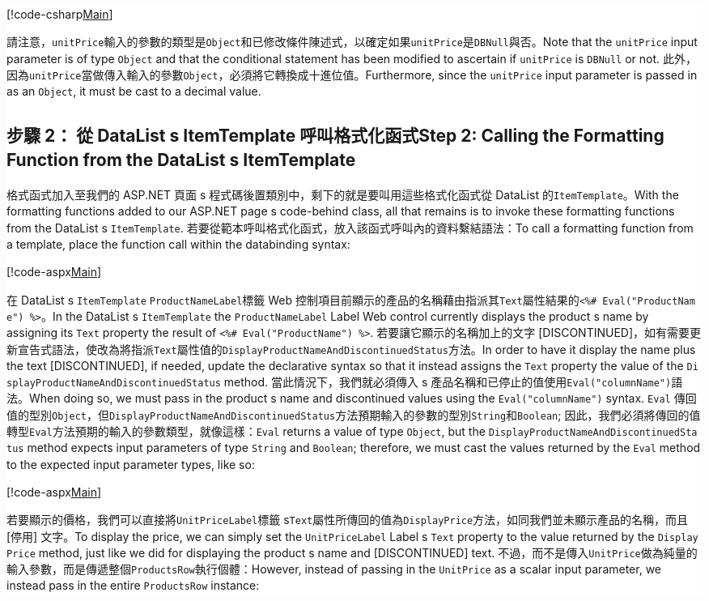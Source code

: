 
[!code-csharp[Main](formatting-the-datalist-and-repeater-based-upon-data-cs/samples/sample4.cs)]

<span data-ttu-id="5e51d-218">請注意，`unitPrice`輸入的參數的類型是`Object`和已修改條件陳述式，以確定如果`unitPrice`是`DBNull`與否。</span><span class="sxs-lookup"><span data-stu-id="5e51d-218">Note that the `unitPrice` input parameter is of type `Object` and that the conditional statement has been modified to ascertain if `unitPrice` is `DBNull` or not.</span></span> <span data-ttu-id="5e51d-219">此外，因為`unitPrice`當做傳入輸入的參數`Object`，必須將它轉換成十進位值。</span><span class="sxs-lookup"><span data-stu-id="5e51d-219">Furthermore, since the `unitPrice` input parameter is passed in as an `Object`, it must be cast to a decimal value.</span></span>

## <a name="step-2-calling-the-formatting-function-from-the-datalist-s-itemtemplate"></a><span data-ttu-id="5e51d-220">步驟 2： 從 DataList s ItemTemplate 呼叫格式化函式</span><span class="sxs-lookup"><span data-stu-id="5e51d-220">Step 2: Calling the Formatting Function from the DataList s ItemTemplate</span></span>

<span data-ttu-id="5e51d-221">格式函式加入至我們的 ASP.NET 頁面 s 程式碼後置類別中，剩下的就是要叫用這些格式化函式從 DataList 的`ItemTemplate`。</span><span class="sxs-lookup"><span data-stu-id="5e51d-221">With the formatting functions added to our ASP.NET page s code-behind class, all that remains is to invoke these formatting functions from the DataList s `ItemTemplate`.</span></span> <span data-ttu-id="5e51d-222">若要從範本呼叫格式化函式，放入該函式呼叫內的資料繫結語法：</span><span class="sxs-lookup"><span data-stu-id="5e51d-222">To call a formatting function from a template, place the function call within the databinding syntax:</span></span>


[!code-aspx[Main](formatting-the-datalist-and-repeater-based-upon-data-cs/samples/sample5.aspx)]

<span data-ttu-id="5e51d-223">在 DataList s `ItemTemplate` `ProductNameLabel`標籤 Web 控制項目前顯示的產品的名稱藉由指派其`Text`屬性結果的`<%# Eval("ProductName") %>`。</span><span class="sxs-lookup"><span data-stu-id="5e51d-223">In the DataList s `ItemTemplate` the `ProductNameLabel` Label Web control currently displays the product s name by assigning its `Text` property the result of `<%# Eval("ProductName") %>`.</span></span> <span data-ttu-id="5e51d-224">若要讓它顯示的名稱加上的文字 [DISCONTINUED]，如有需要更新宣告式語法，使改為將指派`Text`屬性值的`DisplayProductNameAndDiscontinuedStatus`方法。</span><span class="sxs-lookup"><span data-stu-id="5e51d-224">In order to have it display the name plus the text [DISCONTINUED], if needed, update the declarative syntax so that it instead assigns the `Text` property the value of the `DisplayProductNameAndDiscontinuedStatus` method.</span></span> <span data-ttu-id="5e51d-225">當此情況下，我們就必須傳入 s 產品名稱和已停止的值使用`Eval("columnName")`語法。</span><span class="sxs-lookup"><span data-stu-id="5e51d-225">When doing so, we must pass in the product s name and discontinued values using the `Eval("columnName")` syntax.</span></span> <span data-ttu-id="5e51d-226">`Eval` 傳回值的型別`Object`，但`DisplayProductNameAndDiscontinuedStatus`方法預期輸入的參數的型別`String`和`Boolean`; 因此，我們必須將傳回的值轉型`Eval`方法預期的輸入的參數類型，就像這樣：</span><span class="sxs-lookup"><span data-stu-id="5e51d-226">`Eval` returns a value of type `Object`, but the `DisplayProductNameAndDiscontinuedStatus` method expects input parameters of type `String` and `Boolean`; therefore, we must cast the values returned by the `Eval` method to the expected input parameter types, like so:</span></span>


[!code-aspx[Main](formatting-the-datalist-and-repeater-based-upon-data-cs/samples/sample6.aspx)]

<span data-ttu-id="5e51d-227">若要顯示的價格，我們可以直接將`UnitPriceLabel`標籤 s`Text`屬性所傳回的值為`DisplayPrice`方法，如同我們並未顯示產品的名稱，而且 [停用] 文字。</span><span class="sxs-lookup"><span data-stu-id="5e51d-227">To display the price, we can simply set the `UnitPriceLabel` Label s `Text` property to the value returned by the `DisplayPrice` method, just like we did for displaying the product s name and [DISCONTINUED] text.</span></span> <span data-ttu-id="5e51d-228">不過，而不是傳入`UnitPrice`做為純量的輸入參數，而是傳遞整個`ProductsRow`執行個體：</span><span class="sxs-lookup"><span data-stu-id="5e51d-228">However, instead of passing in the `UnitPrice` as a scalar input parameter, we instead pass in the entire `ProductsRow` instance:</span></span>
